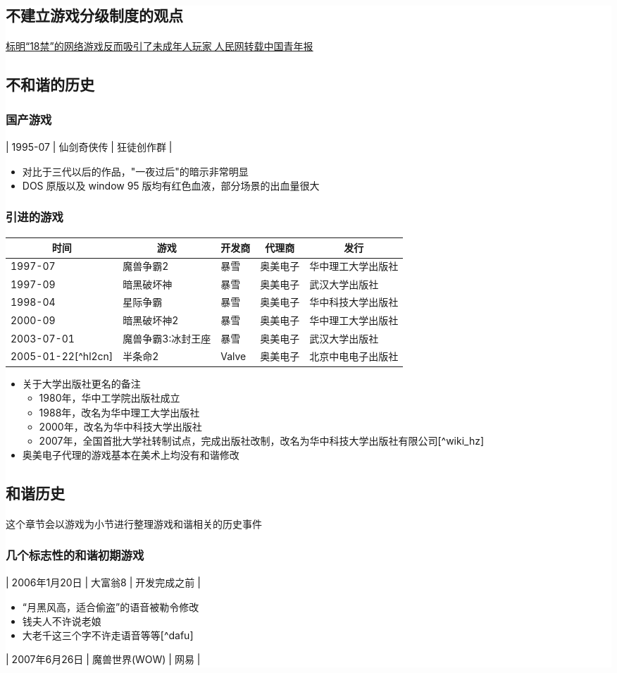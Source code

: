 不建立游戏分级制度的观点
------------------------

[标明“18禁”的网络游戏反而吸引了未成年人玩家 人民网转载中国青年报](https://web.archive.org/web/20121106101146/http://media.people.com.cn/n/2012/0808/c40606-18691340.html)

不和谐的历史
------------

### 国产游戏

| 1995-07 | 仙剑奇侠传 | 狂徒创作群 |

+ 对比于三代以后的作品，"一夜过后"的暗示非常明显
+ DOS 原版以及 window 95 版均有红色血液，部分场景的出血量很大

### 引进的游戏

| 时间               | 游戏               | 开发商 | 代理商   | 发行               |
| ------------------ | ------------------ | ------ | -------- | ------------------ |
| 1997-07            | 魔兽争霸2          | 暴雪   | 奥美电子 | 华中理工大学出版社 |
| 1997-09            | 暗黑破坏神         | 暴雪   | 奥美电子 | 武汉大学出版社     |
| 1998-04            | 星际争霸           | 暴雪   | 奥美电子 | 华中科技大学出版社 |
| 2000-09            | 暗黑破坏神2        | 暴雪   | 奥美电子 | 华中理工大学出版社 |
| 2003-07-01         | 魔兽争霸3:冰封王座 | 暴雪   | 奥美电子 | 武汉大学出版社     |
| 2005-01-22[^hl2cn] | 半条命2            | Valve  | 奥美电子 | 北京中电电子出版社 |

+ 关于大学出版社更名的备注
  + 1980年，华中工学院出版社成立
  + 1988年，改名为华中理工大学出版社
  + 2000年，改名为华中科技大学出版社
  + 2007年，全国首批大学社转制试点，完成出版社改制，改名为华中科技大学出版社有限公司[^wiki_hz]
+ 奥美电子代理的游戏基本在美术上均没有和谐修改

和谐历史
--------

这个章节会以游戏为小节进行整理游戏和谐相关的历史事件

### 几个标志性的和谐初期游戏

| 2006年1月20日 | 大富翁8 | 开发完成之前 |

+ “月黑风高，适合偷盗”的语音被勒令修改
+ 钱夫人不许说老娘
+ 大老千这三个字不许走语音等等[^dafu]

| 2007年6月26日 | 魔兽世界(WOW) | 网易 |


[百度十大神兽]: https://zh.wikipedia.org/wiki/神兽_(恶搞)#十大神兽（惡搞）